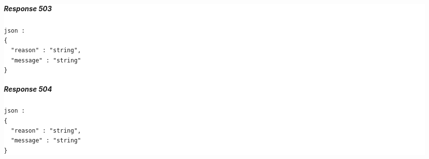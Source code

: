 
##### Response 503
```
json :
{
  "reason" : "string",
  "message" : "string"
}
```


##### Response 504
```
json :
{
  "reason" : "string",
  "message" : "string"
}
```



